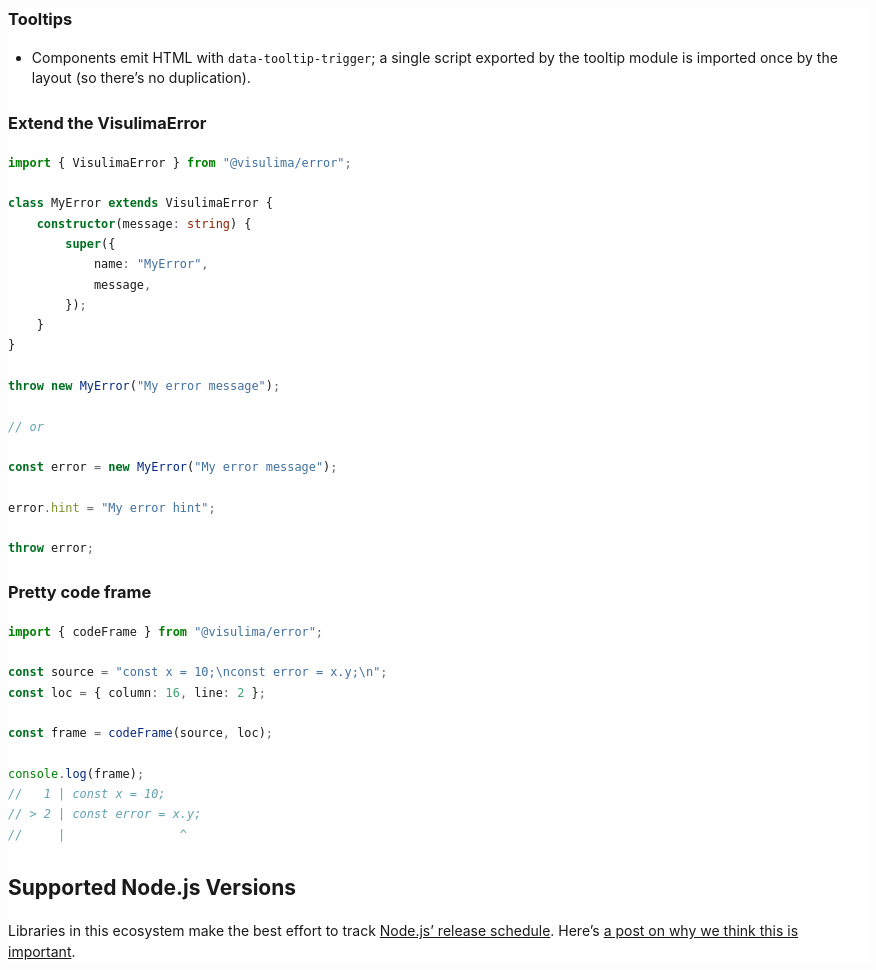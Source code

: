 ### Tooltips

- Components emit HTML with `data-tooltip-trigger`; a single script exported by the tooltip module is imported once by the layout (so there’s no duplication).

### Extend the VisulimaError

```ts
import { VisulimaError } from "@visulima/error";

class MyError extends VisulimaError {
    constructor(message: string) {
        super({
            name: "MyError",
            message,
        });
    }
}

throw new MyError("My error message");

// or

const error = new MyError("My error message");

error.hint = "My error hint";

throw error;
```

### Pretty code frame

```ts
import { codeFrame } from "@visulima/error";

const source = "const x = 10;\nconst error = x.y;\n";
const loc = { column: 16, line: 2 };

const frame = codeFrame(source, loc);

console.log(frame);
//   1 | const x = 10;
// > 2 | const error = x.y;
//     |                ^
```

## Supported Node.js Versions

Libraries in this ecosystem make the best effort to track [Node.js’ release schedule](https://github.com/nodejs/release#release-schedule).
Here’s [a post on why we think this is important](https://medium.com/the-node-js-collection/maintainers-should-consider-following-node-js-release-schedule-ab08ed4de71a).
